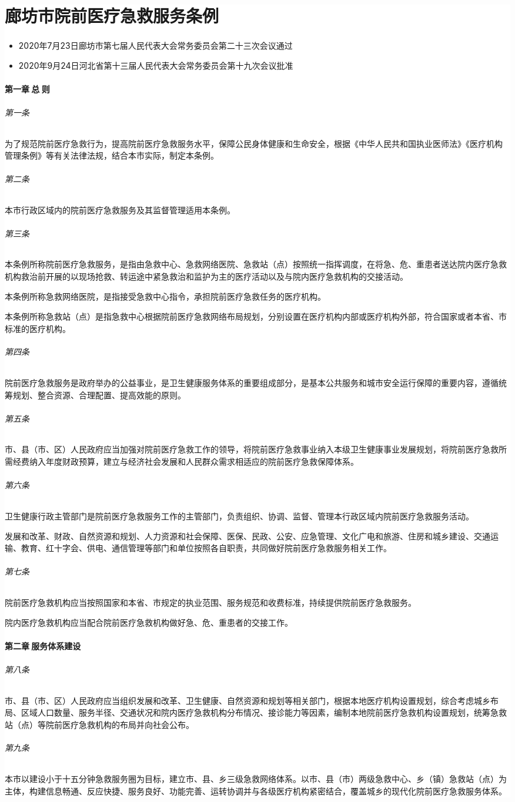 # 廊坊市院前医疗急救服务条例

- 2020年7月23日廊坊市第七届人民代表大会常务委员会第二十三次会议通过

- 2020年9月24日河北省第十三届人民代表大会常务委员会第十九次会议批准



#### 第一章 总 则

###### 第一条

为了规范院前医疗急救行为，提高院前医疗急救服务水平，保障公民身体健康和生命安全，根据《中华人民共和国执业医师法》《医疗机构管理条例》等有关法律法规，结合本市实际，制定本条例。

###### 第二条

本市行政区域内的院前医疗急救服务及其监督管理适用本条例。

###### 第三条

本条例所称院前医疗急救服务，是指由急救中心、急救网络医院、急救站（点）按照统一指挥调度，在将急、危、重患者送达院内医疗急救机构救治前开展的以现场抢救、转运途中紧急救治和监护为主的医疗活动以及与院内医疗急救机构的交接活动。

本条例所称急救网络医院，是指接受急救中心指令，承担院前医疗急救任务的医疗机构。

本条例所称急救站（点）是指急救中心根据院前医疗急救网络布局规划，分别设置在医疗机构内部或医疗机构外部，符合国家或者本省、市标准的医疗机构。

###### 第四条

院前医疗急救服务是政府举办的公益事业，是卫生健康服务体系的重要组成部分，是基本公共服务和城市安全运行保障的重要内容，遵循统筹规划、整合资源、合理配置、提高效能的原则。

###### 第五条

市、县（市、区）人民政府应当加强对院前医疗急救工作的领导，将院前医疗急救事业纳入本级卫生健康事业发展规划，将院前医疗急救所需经费纳入年度财政预算，建立与经济社会发展和人民群众需求相适应的院前医疗急救保障体系。

###### 第六条

卫生健康行政主管部门是院前医疗急救服务工作的主管部门，负责组织、协调、监督、管理本行政区域内院前医疗急救服务活动。

发展和改革、财政、自然资源和规划、人力资源和社会保障、医保、民政、公安、应急管理、文化广电和旅游、住房和城乡建设、交通运输、教育、红十字会、供电、通信管理等部门和单位按照各自职责，共同做好院前医疗急救服务相关工作。

###### 第七条

院前医疗急救机构应当按照国家和本省、市规定的执业范围、服务规范和收费标准，持续提供院前医疗急救服务。

院内医疗急救机构应当配合院前医疗急救机构做好急、危、重患者的交接工作。

#### 第二章 服务体系建设

###### 第八条

市、县（市、区）人民政府应当组织发展和改革、卫生健康、自然资源和规划等相关部门，根据本地医疗机构设置规划，综合考虑城乡布局、区域人口数量、服务半径、交通状况和院内医疗急救机构分布情况、接诊能力等因素，编制本地院前医疗急救机构设置规划，统筹急救站（点）等院前医疗急救机构的布局并向社会公布。

###### 第九条

本市以建设小于十五分钟急救服务圈为目标，建立市、县、乡三级急救网络体系。以市、县（市）两级急救中心、乡（镇）急救站（点）为主体，构建信息畅通、反应快捷、服务良好、功能完善、运转协调并与各级医疗机构紧密结合，覆盖城乡的现代化院前医疗急救服务体系。
